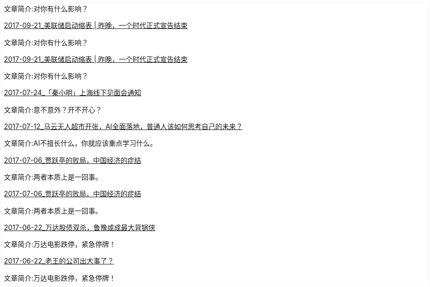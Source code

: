 文章简介:对你有什么影响？



[2017-09-21_美联储启动缩表 | 昨晚，一个时代正式宣告结束](http://mp.weixin.qq.com/s?__biz=MzkwODUyMDUxNA==&mid=2247503938&idx=1&sn=b21cfec19b3f17f28f680e59e6c3ac62&chksm=c0ca2d6ff7bda479bae22e801318553cf0d7ab1f7e19b8b4db8ead31dd8644ec5b1cf56a7215#rd)

文章简介:对你有什么影响？



[2017-09-21_美联储启动缩表 | 昨晚，一个时代正式宣告结束](http://mp.weixin.qq.com/s?__biz=MzkwODUyMDUxNA==&mid=2247503937&idx=1&sn=025e964e413caa61d4845d2c438275f7&chksm=c0ca2d6cf7bda47a7194f004006afd54613a70cfeb02da69e8f3e6c45d7fb1ba67d8a77fdcaf#rd)

文章简介:对你有什么影响？



[2017-07-24_「秦小明」上海线下见面会通知](http://mp.weixin.qq.com/s?__biz=MzkwODUyMDUxNA==&mid=2247503893&idx=2&sn=f1d7b053ca07a06ca948677762edad21&chksm=c0ca2d38f7bda42e1a62ec287f8e065d887367d528d192e08fcfa0a36f659c4bf012bbc4894a#rd)

文章简介:意不意外？开不开心？



[2017-07-12_马云无人超市开张，AI全面落地，普通人该如何思考自己的未来？](http://mp.weixin.qq.com/s?__biz=MzkwODUyMDUxNA==&mid=2247503881&idx=1&sn=957ea4cc20dbbddb7915887c42df3e38&chksm=c0ca2d24f7bda43277ae1233908cb28520a6428ab9bbb2391da5a9f5e91b4f380b8ac2cb9c33#rd)

文章简介:AI不擅长什么，你就应该重点学习什么。



[2017-07-06_贾跃亭的败局，中国经济的症结](http://mp.weixin.qq.com/s?__biz=MzkwODUyMDUxNA==&mid=2247503876&idx=1&sn=aafe97e3635f901c6c5bece7d1b03dab&chksm=c0ca2d29f7bda43f6159503faa740a21ebfe11ae72612c6006e9e65d619d5fbd5bfe1fcebfe5#rd)

文章简介:两者本质上是一回事。



[2017-07-06_贾跃亭的败局，中国经济的症结](http://mp.weixin.qq.com/s?__biz=MzkwODUyMDUxNA==&mid=2247503875&idx=1&sn=d4897af5c0a58447f9cbe9363733c6da&chksm=c0ca2d2ef7bda4381640568399c3280d39e214c506c05d663d2df830d62674d6a9fe39d51603#rd)

文章简介:两者本质上是一回事。



[2017-06-22_万达股债双杀，鲁豫或成最大背锅侠](http://mp.weixin.qq.com/s?__biz=MzkwODUyMDUxNA==&mid=2247503861&idx=1&sn=7e54b9118075a2e09fa0bca0d775164a&chksm=c0ca32d8f7bdbbcea887b1de565871d4652f6f7aae7926a630bff7830fc22431cc0afa5ee1be#rd)

文章简介:万达电影跌停，紧急停牌！



[2017-06-22_老王的公司出大事了？](http://mp.weixin.qq.com/s?__biz=MzkwODUyMDUxNA==&mid=2247503860&idx=1&sn=b0e03cace84889ae24396582d3024897&chksm=c0ca32d9f7bdbbcf303970baa4455b507279463cda66c85e60d5ef3dff1ee9c6c5df7760c95d#rd)

文章简介:万达电影跌停，紧急停牌！
